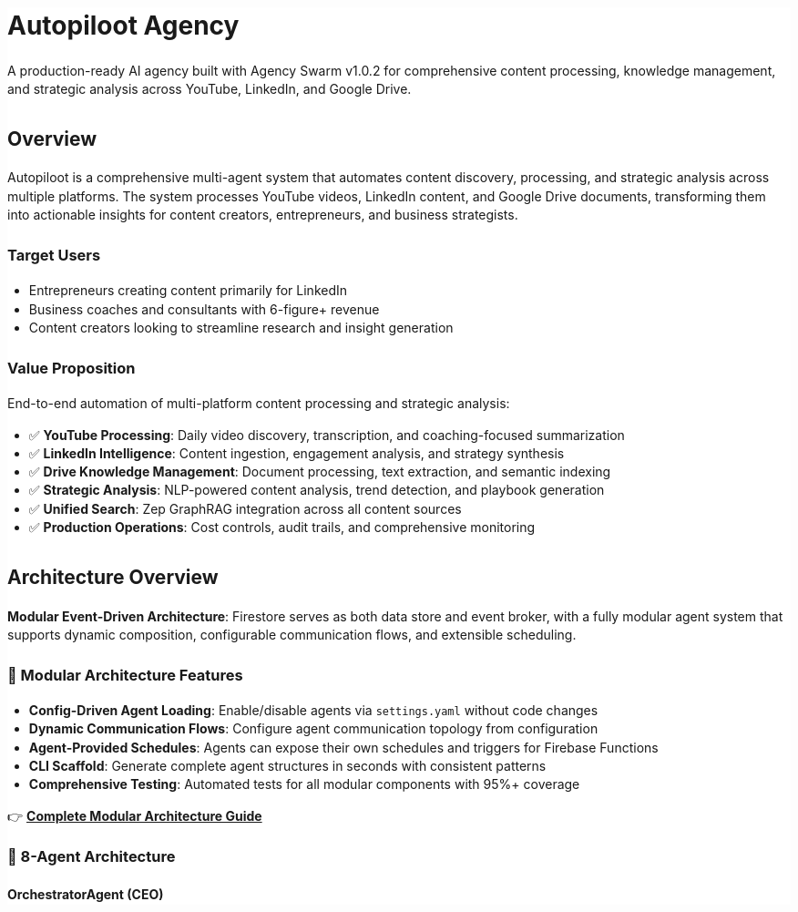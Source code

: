 # Autopiloot Agency

A production-ready AI agency built with Agency Swarm v1.0.2 for comprehensive content processing, knowledge management, and strategic analysis across YouTube, LinkedIn, and Google Drive.

## Overview

Autopiloot is a comprehensive multi-agent system that automates content discovery, processing, and strategic analysis across multiple platforms. The system processes YouTube videos, LinkedIn content, and Google Drive documents, transforming them into actionable insights for content creators, entrepreneurs, and business strategists.

### Target Users

- Entrepreneurs creating content primarily for LinkedIn
- Business coaches and consultants with 6-figure+ revenue
- Content creators looking to streamline research and insight generation

### Value Proposition

End-to-end automation of multi-platform content processing and strategic analysis:

- ✅ **YouTube Processing**: Daily video discovery, transcription, and coaching-focused summarization
- ✅ **LinkedIn Intelligence**: Content ingestion, engagement analysis, and strategy synthesis
- ✅ **Drive Knowledge Management**: Document processing, text extraction, and semantic indexing
- ✅ **Strategic Analysis**: NLP-powered content analysis, trend detection, and playbook generation
- ✅ **Unified Search**: Zep GraphRAG integration across all content sources
- ✅ **Production Operations**: Cost controls, audit trails, and comprehensive monitoring

## Architecture Overview

**Modular Event-Driven Architecture**: Firestore serves as both data store and event broker, with a fully modular agent system that supports dynamic composition, configurable communication flows, and extensible scheduling.

### 🔧 Modular Architecture Features

- **Config-Driven Agent Loading**: Enable/disable agents via `settings.yaml` without code changes
- **Dynamic Communication Flows**: Configure agent communication topology from configuration
- **Agent-Provided Schedules**: Agents can expose their own schedules and triggers for Firebase Functions
- **CLI Scaffold**: Generate complete agent structures in seconds with consistent patterns
- **Comprehensive Testing**: Automated tests for all modular components with 95%+ coverage

👉 **[Complete Modular Architecture Guide](docs/modular-architecture.md)**

### 🤖 8-Agent Architecture

#### OrchestratorAgent (CEO)
